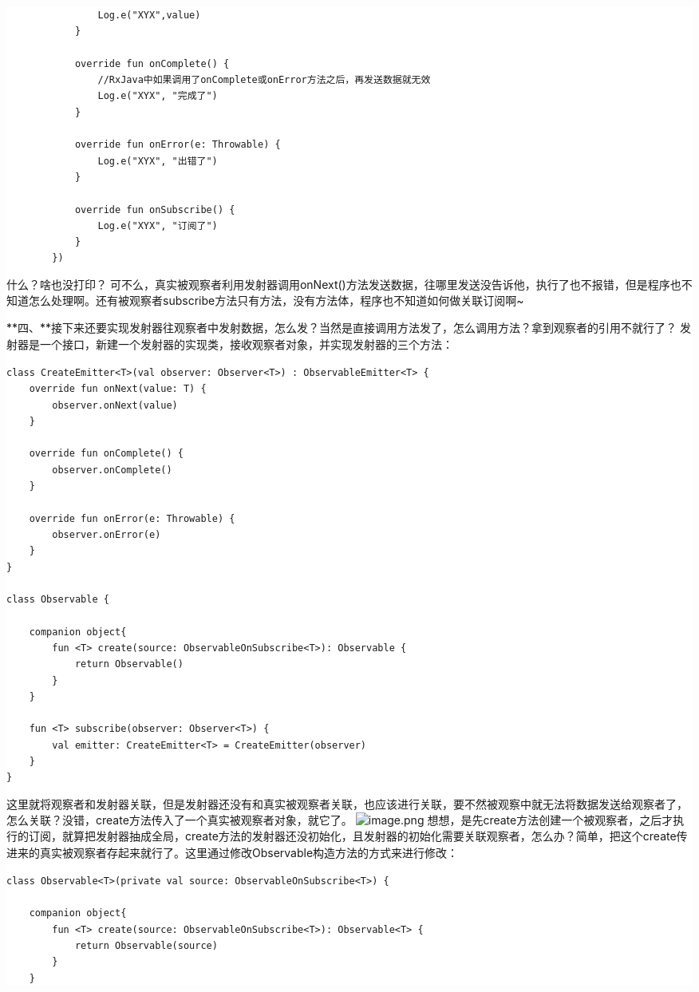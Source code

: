 ````
                Log.e("XYX",value)
            }

            override fun onComplete() {
                //RxJava中如果调用了onComplete或onError方法之后，再发送数据就无效
                Log.e("XYX", "完成了")
            }

            override fun onError(e: Throwable) {
                Log.e("XYX", "出错了")
            }

            override fun onSubscribe() {
                Log.e("XYX", "订阅了")
            }
        })
````
什么？啥也没打印？
可不么，真实被观察者利用发射器调用onNext()方法发送数据，往哪里发送没告诉他，执行了也不报错，但是程序也不知道怎么处理啊。还有被观察者subscribe方法只有方法，没有方法体，程序也不知道如何做关联订阅啊~

**四、**接下来还要实现发射器往观察者中发射数据，怎么发？当然是直接调用方法发了，怎么调用方法？拿到观察者的引用不就行了？
发射器是一个接口，新建一个发射器的实现类，接收观察者对象，并实现发射器的三个方法：
````
class CreateEmitter<T>(val observer: Observer<T>) : ObservableEmitter<T> {
    override fun onNext(value: T) {
        observer.onNext(value)
    }

    override fun onComplete() {
        observer.onComplete()
    }

    override fun onError(e: Throwable) {
        observer.onError(e)
    }
}

class Observable {
    
    companion object{
        fun <T> create(source: ObservableOnSubscribe<T>): Observable {
            return Observable()
        }
    }
    
    fun <T> subscribe(observer: Observer<T>) {
        val emitter: CreateEmitter<T> = CreateEmitter(observer)
    }
}
````
这里就将观察者和发射器关联，但是发射器还没有和真实被观察者关联，也应该进行关联，要不然被观察中就无法将数据发送给观察者了，怎么关联？没错，create方法传入了一个真实被观察者对象，就它了。
![image.png](https://upload-images.jianshu.io/upload_images/4292655-0421f2a661504be4.png?imageMogr2/auto-orient/strip%7CimageView2/2/w/1240)
想想，是先create方法创建一个被观察者，之后才执行的订阅，就算把发射器抽成全局，create方法的发射器还没初始化，且发射器的初始化需要关联观察者，怎么办？简单，把这个create传进来的真实被观察者存起来就行了。这里通过修改Observable构造方法的方式来进行修改：
````
class Observable<T>(private val source: ObservableOnSubscribe<T>) {

    companion object{
        fun <T> create(source: ObservableOnSubscribe<T>): Observable<T> {
            return Observable(source)
        }
    }
````